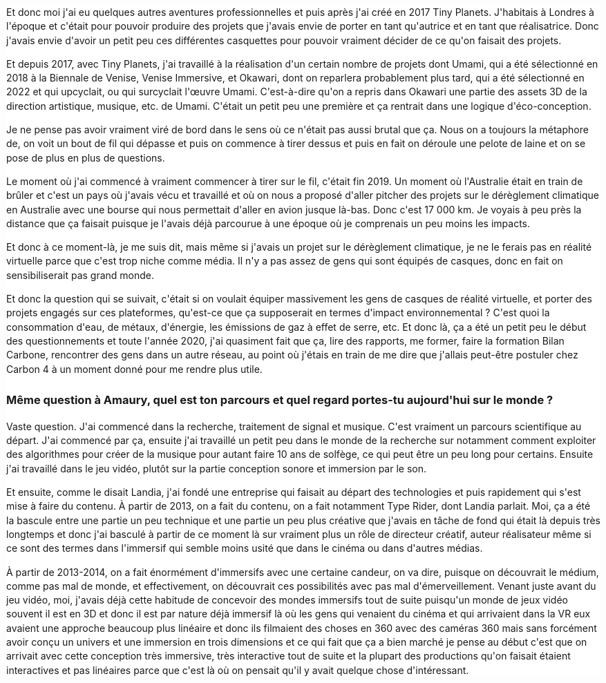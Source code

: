 Et donc moi j'ai eu quelques autres aventures professionnelles et puis après j'ai créé en 2017 Tiny Planets. J'habitais à Londres à l'époque et c'était pour pouvoir produire des projets que j'avais envie de porter en tant qu'autrice et en tant que réalisatrice. Donc j'avais envie d'avoir un petit peu ces différentes casquettes pour pouvoir vraiment décider de ce qu'on faisait des projets.

Et depuis 2017, avec Tiny Planets, j'ai travaillé à la réalisation d'un certain nombre de projets dont Umami, qui a été sélectionné en 2018 à la Biennale de Venise, Venise Immersive, et Okawari, dont on reparlera probablement plus tard, qui a été sélectionné en 2022 et qui upcyclait, ou qui surcyclait l'œuvre Umami. C'est-à-dire qu'on a repris dans Okawari une partie des assets 3D de la direction artistique, musique, etc. de Umami. C'était un petit peu une première et ça rentrait dans une logique d'éco-conception.

Je ne pense pas avoir vraiment viré de bord dans le sens où ce n'était pas aussi brutal que ça. Nous on a toujours la métaphore de, on voit un bout de fil qui dépasse et puis on commence à tirer dessus et puis en fait on déroule une pelote de laine et on se pose de plus en plus de questions.

Le moment où j'ai commencé à vraiment commencer à tirer sur le fil, c'était fin 2019. Un moment où l'Australie était en train de brûler et c'est un pays où j'avais vécu et travaillé et où on nous a proposé d'aller pitcher des projets sur le dérèglement climatique en Australie avec une bourse qui nous permettait d'aller en avion jusque là-bas. Donc c'est 17 000 km. Je voyais à peu près la distance que ça faisait puisque je l'avais déjà parcourue à une époque où je comprenais un peu moins les impacts.

Et donc à ce moment-là, je me suis dit, mais même si j'avais un projet sur le dérèglement climatique, je ne le ferais pas en réalité virtuelle parce que c'est trop niche comme média. Il n'y a pas assez de gens qui sont équipés de casques, donc en fait on sensibiliserait pas grand monde.

Et donc la question qui se suivait, c'était si on voulait équiper massivement les gens de casques de réalité virtuelle, et porter des projets engagés sur ces plateformes, qu'est-ce que ça supposerait en termes d'impact environnemental ? C'est quoi la consommation d'eau, de métaux, d'énergie, les émissions de gaz à effet de serre, etc. Et donc là, ça a été un petit peu le début des questionnements et toute l'année 2020, j'ai quasiment fait que ça, lire des rapports, me former, faire la formation Bilan Carbone, rencontrer des gens dans un autre réseau, au point où j'étais en train de me dire que j'allais peut-être postuler chez Carbon 4 à un moment donné pour me rendre plus utile.

### Même question à Amaury, quel est ton parcours et quel regard portes-tu aujourd'hui sur le monde ?

Vaste question. J'ai commencé dans la recherche, traitement de signal et musique. C'est vraiment un parcours scientifique au départ. J'ai commencé par ça, ensuite j'ai travaillé un petit peu dans le monde de la recherche sur notamment comment exploiter des algorithmes pour créer de la musique pour autant faire 10 ans de solfège, ce qui peut être un peu long pour certains. Ensuite j'ai travaillé dans le jeu vidéo, plutôt sur la partie conception sonore et immersion par le son.

Et ensuite, comme le disait Landia, j'ai fondé une entreprise qui faisait au départ des technologies et puis rapidement qui s'est mise à faire du contenu. À partir de 2013, on a fait du contenu, on a fait notamment Type Rider, dont Landia parlait. Moi, ça a été la bascule entre une partie un peu technique et une partie un peu plus créative que j'avais en tâche de fond qui était là depuis très longtemps et donc j'ai basculé à partir de ce moment là sur vraiment plus un rôle de directeur créatif, auteur réalisateur même si ce sont des termes dans l'immersif qui semble moins usité que dans le cinéma ou dans d'autres médias.

À partir de 2013-2014, on a fait énormément d'immersifs avec une certaine candeur, on va dire, puisque on découvrait le médium, comme pas mal de monde, et effectivement, on découvrait ces possibilités avec pas mal d'émerveillement. Venant juste avant du jeu vidéo, moi, j'avais déjà cette habitude de concevoir des mondes immersifs tout de suite puisqu'un monde de jeux vidéo souvent il est en 3D et donc il est par nature déjà immersif là où les gens qui venaient du cinéma et qui arrivaient dans la VR eux avaient une approche beaucoup plus linéaire et donc ils filmaient des choses en 360 avec des caméras 360 mais sans forcément avoir conçu un univers et une immersion en trois dimensions et ce qui fait que ça a bien marché je pense au début c'est que on arrivait avec cette conception très immersive, très interactive tout de suite et la plupart des productions qu'on faisait étaient interactives et pas linéaires parce que c'est là où on pensait qu'il y avait quelque chose d'intéressant.
